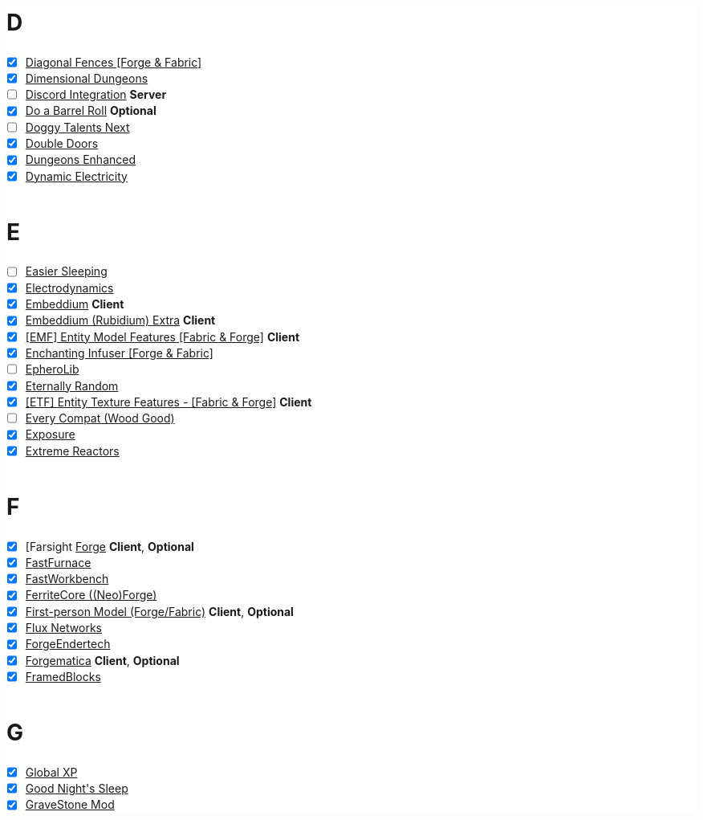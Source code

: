 # D
- [x] [Diagonal Fences [Forge & Fabric]](https://www.curseforge.com/minecraft/mc-mods/diagonal-fences)
- [x] [Dimensional Dungeons](https://www.curseforge.com/minecraft/mc-mods/dimensional-dungeons)
- [ ] [Discord Integration](https://modrinth.com/plugin/dcintegration) **Server**
- [x] [Do a Barrel Roll](https://www.curseforge.com/minecraft/mc-mods/do-a-barrel-roll) **Optional**
- [ ] [Doggy Talents Next](https://www.curseforge.com/minecraft/mc-mods/doggy-talents-next)
- [x] [Double Doors](https://www.curseforge.com/minecraft/mc-mods/double-doors)
- [x] [Dungeons Enhanced](https://www.curseforge.com/minecraft/mc-mods/dungeonsenhanced)
- [x] [Dynamic Electricity](https://www.curseforge.com/minecraft/mc-mods/dynamic-electricity)

# E
- [ ] [Easier Sleeping](https://www.curseforge.com/minecraft/mc-mods/easier-sleeping)
- [x] [Electrodynamics](https://www.curseforge.com/minecraft/mc-mods/electrodynamics)
- [x] [Embeddium](https://www.curseforge.com/minecraft/mc-mods/embeddium) **Client**
- [x] [Embeddium (Rubidium) Extra](https://www.curseforge.com/minecraft/mc-mods/rubidium-extra) **Client**
- [x] [[EMF] Entity Model Features [Fabric & Forge]](https://www.curseforge.com/minecraft/mc-mods/entity-model-features) **Client**
- [x] [Enchanting Infuser [Forge & Fabric]](https://www.curseforge.com/minecraft/mc-mods/enchanting-infuser-forge)
- [ ] [EpheroLib](https://www.curseforge.com/minecraft/mc-mods/epherolib)
- [x] [Eternally Random](https://www.curseforge.com/minecraft/mc-mods/eternally-random)
- [x] [[ETF] Entity Texture Features - [Fabric & Forge]](https://www.curseforge.com/minecraft/mc-mods/entity-texture-features-fabric) **Client**
- [ ] [Every Compat (Wood Good)](https://www.curseforge.com/minecraft/mc-mods/every-compat)
- [x] [Exposure](https://www.curseforge.com/minecraft/mc-mods/exposure)
- [x] [Extreme Reactors](https://www.curseforge.com/minecraft/mc-mods/extreme-reactors)

# F
- [x] [Farsight [Forge](https://www.curseforge.com/minecraft/mc-mods/farsight) **Client**, **Optional**
- [x] [FastFurnace](https://www.curseforge.com/minecraft/mc-mods/fastfurnace)
- [x] [FastWorkbench](https://www.curseforge.com/minecraft/mc-mods/fastworkbench)
- [x] [FerriteCore ((Neo)Forge)](https://www.curseforge.com/minecraft/mc-mods/ferritecore)
- [x] [First-person Model (Forge/Fabric)](https://www.curseforge.com/minecraft/mc-mods/first-person-model) **Client**, **Optional**
- [x] [Flux Networks](https://www.curseforge.com/minecraft/mc-mods/flux-networks)
- [x] [ForgeEndertech](https://www.curseforge.com/minecraft/mc-mods/forgeendertech)
- [x] [Forgematica](https://modrinth.com/mod/forgematica) **Client**, **Optional**
- [x] [FramedBlocks](https://www.curseforge.com/minecraft/mc-mods/framedblocks)
	
# G
- [x] [Global XP](https://www.curseforge.com/minecraft/mc-mods/global-xp)
- [x] [Good Night's Sleep](https://www.curseforge.com/minecraft/mc-mods/good-nights-sleep)
- [x] [GraveStone Mod](https://www.curseforge.com/minecraft/mc-mods/gravestone-mod)
